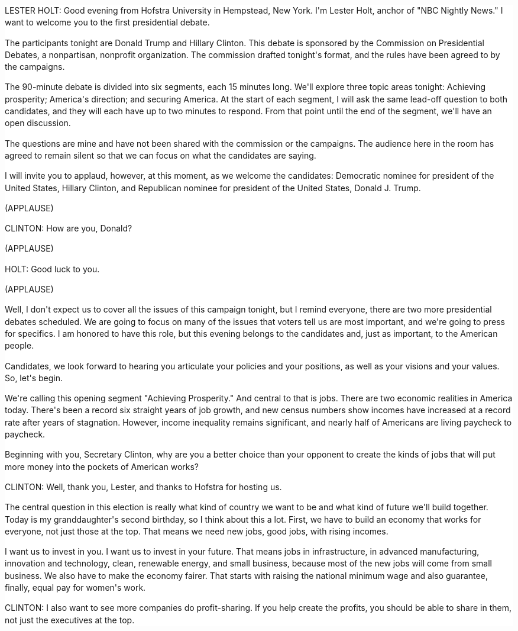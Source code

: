 LESTER HOLT: Good evening from Hofstra University in Hempstead, New York. I'm Lester Holt, anchor of "NBC Nightly News." I want to welcome you to the first presidential debate.

The participants tonight are Donald Trump and Hillary Clinton. This debate is sponsored by the Commission on Presidential Debates, a nonpartisan, nonprofit organization. The commission drafted tonight's format, and the rules have been agreed to by the campaigns.

The 90-minute debate is divided into six segments, each 15 minutes long. We'll explore three topic areas tonight: Achieving prosperity; America's direction; and securing America. At the start of each segment, I will ask the same lead-off question to both candidates, and they will each have up to two minutes to respond. From that point until the end of the segment, we'll have an open discussion.

The questions are mine and have not been shared with the commission or the campaigns. The audience here in the room has agreed to remain silent so that we can focus on what the candidates are saying.

I will invite you to applaud, however, at this moment, as we welcome the candidates: Democratic nominee for president of the United States, Hillary Clinton, and Republican nominee for president of the United States, Donald J. Trump.

(APPLAUSE)

CLINTON: How are you, Donald?

(APPLAUSE)

HOLT: Good luck to you.

(APPLAUSE)

Well, I don't expect us to cover all the issues of this campaign tonight, but I remind everyone, there are two more presidential debates scheduled. We are going to focus on many of the issues that voters tell us are most important, and we're going to press for specifics. I am honored to have this role, but this evening belongs to the candidates and, just as important, to the American people.

Candidates, we look forward to hearing you articulate your policies and your positions, as well as your visions and your values. So, let's begin.

We're calling this opening segment "Achieving Prosperity." And central to that is jobs. There are two economic realities in America today. There's been a record six straight years of job growth, and new census numbers show incomes have increased at a record rate after years of stagnation. However, income inequality remains significant, and nearly half of Americans are living paycheck to paycheck.

Beginning with you, Secretary Clinton, why are you a better choice than your opponent to create the kinds of jobs that will put more money into the pockets of American works?

CLINTON: Well, thank you, Lester, and thanks to Hofstra for hosting us.

The central question in this election is really what kind of country we want to be and what kind of future we'll build together. Today is my granddaughter's second birthday, so I think about this a lot. First, we have to build an economy that works for everyone, not just those at the top. That means we need new jobs, good jobs, with rising incomes.

I want us to invest in you. I want us to invest in your future. That means jobs in infrastructure, in advanced manufacturing, innovation and technology, clean, renewable energy, and small business, because most of the new jobs will come from small business. We also have to make the economy fairer. That starts with raising the national minimum wage and also guarantee, finally, equal pay for women's work.

CLINTON: I also want to see more companies do profit-sharing. If you help create the profits, you should be able to share in them, not just the executives at the top.
